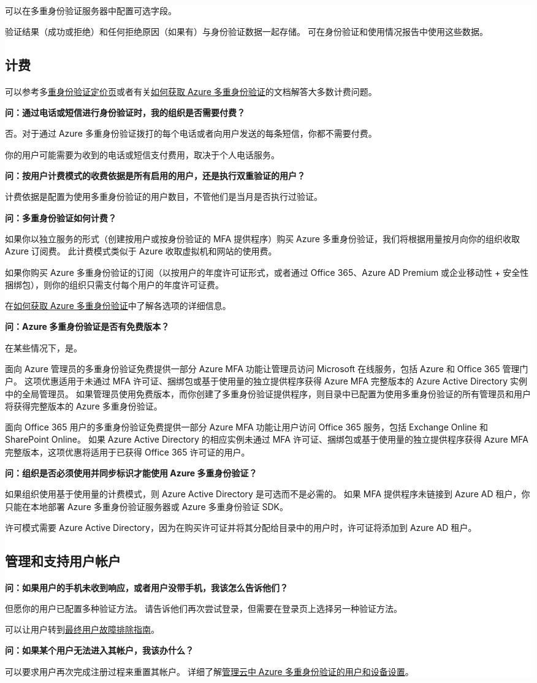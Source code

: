 可以在多重身份验证服务器中配置可选字段。

验证结果（成功或拒绝）和任何拒绝原因（如果有）与身份验证数据一起存储。 可在身份验证和使用情况报告中使用这些数据。

## <a name="billing"></a>计费
可以参考多[重身份验证定价页](/pricing/details/multi-factor-authentication/)或者有关[如何获取 Azure 多重身份验证](multi-factor-authentication-versions-plans.md)的文档解答大多数计费问题。

**问：通过电话或短信进行身份验证时，我的组织是否需要付费？**

否。对于通过 Azure 多重身份验证拨打的每个电话或者向用户发送的每条短信，你都不需要付费。

你的用户可能需要为收到的电话或短信支付费用，取决于个人电话服务。

**问：按用户计费模式的收费依据是所有启用的用户，还是执行双重验证的用户？**

计费依据是配置为使用多重身份验证的用户数目，不管他们是当月是否执行过验证。 

**问：多重身份验证如何计费？**

如果你以独立服务的形式（创建按用户或按身份验证的 MFA 提供程序）购买 Azure 多重身份验证，我们将根据用量按月向你的组织收取 Azure 订阅费。 此计费模式类似于 Azure 收取虚拟机和网站的使用费。

如果你购买 Azure 多重身份验证的订阅（以按用户的年度许可证形式，或者通过 Office 365、Azure AD Premium 或企业移动性 + 安全性捆绑包），则你的组织只需支付每个用户的年度许可证费。

在[如何获取 Azure 多重身份验证](multi-factor-authentication-versions-plans.md)中了解各选项的详细信息。

**问：Azure 多重身份验证是否有免费版本？**

在某些情况下，是。 

面向 Azure 管理员的多重身份验证免费提供一部分 Azure MFA 功能让管理员访问 Microsoft 在线服务，包括 Azure 和 Office 365 管理门户。 这项优惠适用于未通过 MFA 许可证、捆绑包或基于使用量的独立提供程序获得 Azure MFA 完整版本的 Azure Active Directory 实例中的全局管理员。 如果管理员使用免费版本，而你创建了多重身份验证提供程序，则目录中已配置为使用多重身份验证的所有管理员和用户将获得完整版本的 Azure 多重身份验证。

面向 Office 365 用户的多重身份验证免费提供一部分 Azure MFA 功能让用户访问 Office 365 服务，包括 Exchange Online 和 SharePoint Online。 如果 Azure Active Directory 的相应实例未通过 MFA 许可证、捆绑包或基于使用量的独立提供程序获得 Azure MFA 完整版本，这项优惠将适用于已获得 Office 365 许可证的用户。 


**问：组织是否必须使用并同步标识才能使用 Azure 多重身份验证？**

如果组织使用基于使用量的计费模式，则 Azure Active Directory 是可选而不是必需的。 如果 MFA 提供程序未链接到 Azure AD 租户，你只能在本地部署 Azure 多重身份验证服务器或 Azure 多重身份验证 SDK。

许可模式需要 Azure Active Directory，因为在购买许可证并将其分配给目录中的用户时，许可证将添加到 Azure AD 租户。

## <a name="manage-and-support-user-accounts"></a>管理和支持用户帐户

**问：如果用户的手机未收到响应，或者用户没带手机，我该怎么告诉他们？**

但愿你的用户已配置多种验证方法。 请告诉他们再次尝试登录，但需要在登录页上选择另一种验证方法。 

可以让用户转到[最终用户故障排除指南](./end-user/multi-factor-authentication-end-user-troubleshoot.md)。


**问：如果某个用户无法进入其帐户，我该办什么？**

可以要求用户再次完成注册过程来重置其帐户。 详细了解[管理云中 Azure 多重身份验证的用户和设备设置](multi-factor-authentication-manage-users-and-devices.md)。
